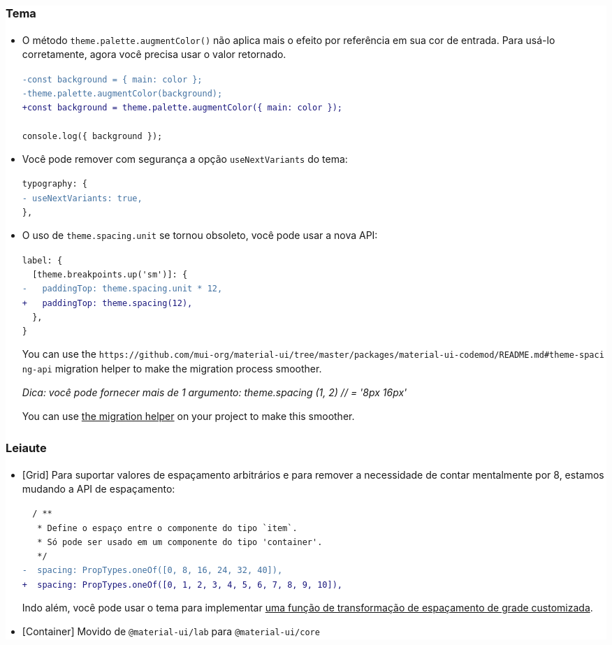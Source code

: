 ### Tema

- O método `theme.palette.augmentColor()` não aplica mais o efeito por referência em sua cor de entrada. Para usá-lo corretamente, agora você precisa usar o valor retornado.
  
  ```diff
  -const background = { main: color };
  -theme.palette.augmentColor(background);
  +const background = theme.palette.augmentColor({ main: color });
  
  console.log({ background });
  ```

- Você pode remover com segurança a opção `useNextVariants` do tema:
  
  ```diff
  typography: {
  - useNextVariants: true,
  },
  ```

- O uso de `theme.spacing.unit` se tornou obsoleto, você pode usar a nova API:
  
  ```diff
  label: {
    [theme.breakpoints.up('sm')]: {
  -   paddingTop: theme.spacing.unit * 12,
  +   paddingTop: theme.spacing(12),
    },
  }
  ```
  
  You can use the `https://github.com/mui-org/material-ui/tree/master/packages/material-ui-codemod/README.md#theme-spacing-api` migration helper to make the migration process smoother.
  
  *Dica: você pode fornecer mais de 1 argumento: theme.spacing (1, 2) // = '8px 16px'*
  
  You can use [the migration helper](https://github.com/mui-org/material-ui/tree/master/packages/material-ui-codemod/README.md#theme-spacing-api) on your project to make this smoother.

### Leiaute

- [Grid] Para suportar valores de espaçamento arbitrários e para remover a necessidade de contar mentalmente por 8, estamos mudando a API de espaçamento:
  
  ```diff
    / **
     * Define o espaço entre o componente do tipo `item`.
     * Só pode ser usado em um componente do tipo 'container'.
     */
  -  spacing: PropTypes.oneOf([0, 8, 16, 24, 32, 40]),
  +  spacing: PropTypes.oneOf([0, 1, 2, 3, 4, 5, 6, 7, 8, 9, 10]),
  ```
  
  Indo além, você pode usar o tema para implementar [uma função de transformação de espaçamento de grade customizada](https://material-ui.com/system/spacing/#transformation).

- [Container] Movido de `@material-ui/lab` para `@material-ui/core`
  